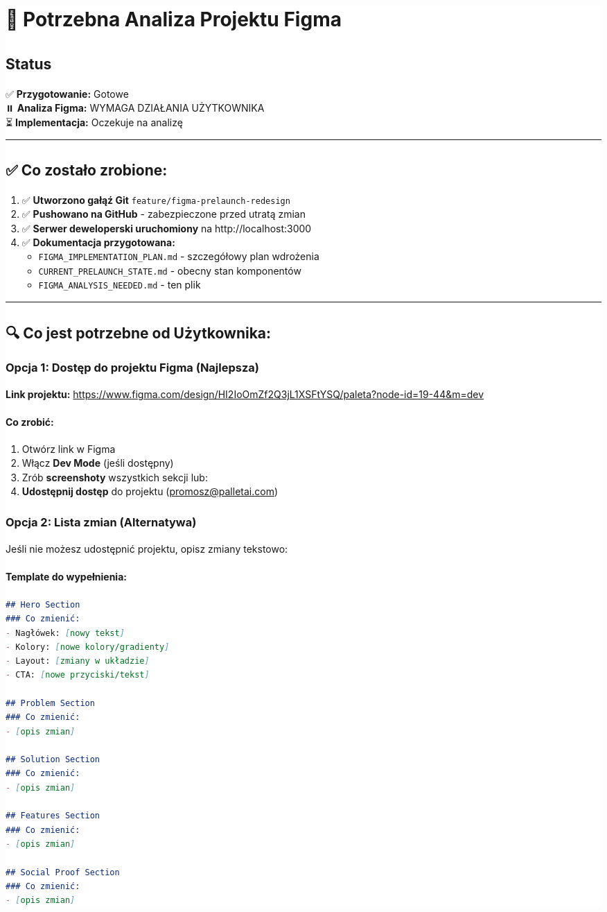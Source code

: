 # 🎨 Potrzebna Analiza Projektu Figma

## Status
✅ **Przygotowanie:** Gotowe  
⏸️ **Analiza Figma:** WYMAGA DZIAŁANIA UŻYTKOWNIKA  
⏳ **Implementacja:** Oczekuje na analizę

---

## ✅ Co zostało zrobione:

1. ✅ **Utworzono gałąź Git** `feature/figma-prelaunch-redesign`
2. ✅ **Pushowano na GitHub** - zabezpieczone przed utratą zmian
3. ✅ **Serwer deweloperski uruchomiony** na http://localhost:3000
4. ✅ **Dokumentacja przygotowana:**
   - `FIGMA_IMPLEMENTATION_PLAN.md` - szczegółowy plan wdrożenia
   - `CURRENT_PRELAUNCH_STATE.md` - obecny stan komponentów
   - `FIGMA_ANALYSIS_NEEDED.md` - ten plik

---

## 🔍 Co jest potrzebne od Użytkownika:

### Opcja 1: Dostęp do projektu Figma (Najlepsza)

**Link projektu:** https://www.figma.com/design/HI2IoOmZf2Q3jL1XSFtYSQ/paleta?node-id=19-44&m=dev

#### Co zrobić:
1. Otwórz link w Figma
2. Włącz **Dev Mode** (jeśli dostępny)
3. Zrób **screenshoty** wszystkich sekcji lub:
4. **Udostępnij dostęp** do projektu (promosz@palletai.com)

### Opcja 2: Lista zmian (Alternatywa)

Jeśli nie możesz udostępnić projektu, opisz zmiany tekstowo:

#### Template do wypełnienia:

```markdown
## Hero Section
### Co zmienić:
- Nagłówek: [nowy tekst]
- Kolory: [nowe kolory/gradienty]
- Layout: [zmiany w układzie]
- CTA: [nowe przyciski/tekst]

## Problem Section
### Co zmienić:
- [opis zmian]

## Solution Section
### Co zmienić:
- [opis zmian]

## Features Section
### Co zmienić:
- [opis zmian]

## Social Proof Section
### Co zmienić:
- [opis zmian]
```